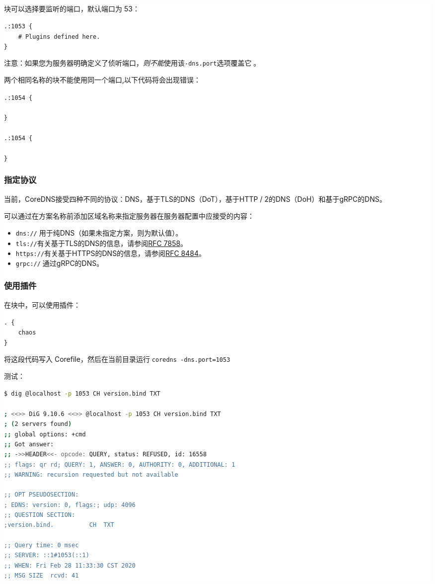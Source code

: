块可以选择要监听的端口，默认端口为 53：

```
.:1053 {
    # Plugins defined here.
}
```

注意：如果您为服务器明确定义了侦听端口，*则不能*使用该`-dns.port`选项覆盖它 。

两个相同名称的块不能使用同一个端口,以下代码将会出现错误：

```
.:1054 {

}

.:1054 {

}
```



### 指定协议

当前，CoreDNS接受四种不同的协议：DNS，基于TLS的DNS（DoT），基于HTTP / 2的DNS（DoH）和基于gRPC的DNS。

可以通过在方案名称前添加区域名称来指定服务器在服务器配置中应接受的内容：

- `dns://` 用于纯DNS（如果未指定方案，则为默认值）。
- `tls://`有关基于TLS的DNS的信息，请参阅[RFC 7858](https://tools.ietf.org/html/rfc7858)。
- `https://`有关基于HTTPS的DNS的信息，请参阅[RFC 8484](https://tools.ietf.org/html/rfc8484)。
- `grpc://` 通过gRPC的DNS。



### 使用插件

在块中，可以使用插件：

```
. {
    chaos
}
```

将这段代码写入 Corefile，然后在当前目录运行 `coredns -dns.port=1053`

测试：

```bash
$ dig @localhost -p 1053 CH version.bind TXT

; <<>> DiG 9.10.6 <<>> @localhost -p 1053 CH version.bind TXT
; (2 servers found)
;; global options: +cmd
;; Got answer:
;; ->>HEADER<<- opcode: QUERY, status: REFUSED, id: 16558
;; flags: qr rd; QUERY: 1, ANSWER: 0, AUTHORITY: 0, ADDITIONAL: 1
;; WARNING: recursion requested but not available

;; OPT PSEUDOSECTION:
; EDNS: version: 0, flags:; udp: 4096
;; QUESTION SECTION:
;version.bind.			CH	TXT

;; Query time: 0 msec
;; SERVER: ::1#1053(::1)
;; WHEN: Fri Feb 28 11:33:30 CST 2020
;; MSG SIZE  rcvd: 41
```